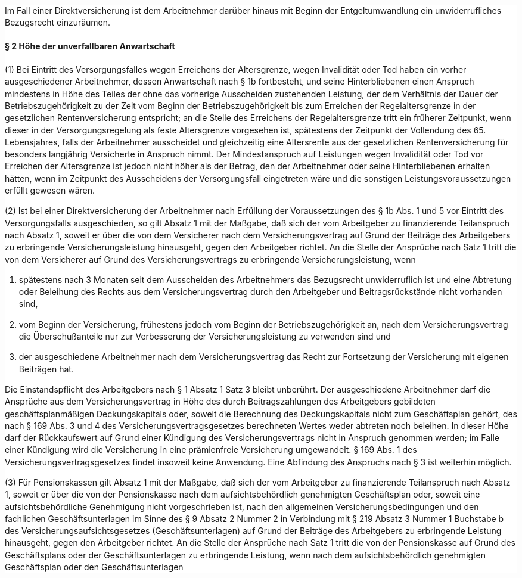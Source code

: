 

Im Fall einer Direktversicherung ist dem Arbeitnehmer darüber hinaus mit Beginn der Entgeltumwandlung ein unwiderrufliches Bezugsrecht einzuräumen.


#### § 2 Höhe der unverfallbaren Anwartschaft

(1) Bei Eintritt des Versorgungsfalles wegen Erreichens der Altersgrenze, wegen Invalidität oder Tod haben ein vorher ausgeschiedener Arbeitnehmer, dessen Anwartschaft nach § 1b fortbesteht, und seine Hinterbliebenen einen Anspruch mindestens in Höhe des Teiles der ohne das vorherige Ausscheiden zustehenden Leistung, der dem Verhältnis der Dauer der Betriebszugehörigkeit zu der Zeit vom Beginn der Betriebszugehörigkeit bis zum Erreichen der Regelaltersgrenze in der gesetzlichen Rentenversicherung entspricht; an die Stelle des Erreichens der Regelaltersgrenze tritt ein früherer Zeitpunkt, wenn dieser in der Versorgungsregelung als feste Altersgrenze vorgesehen ist, spätestens der Zeitpunkt der Vollendung des 65. Lebensjahres, falls der Arbeitnehmer ausscheidet und gleichzeitig eine Altersrente aus der gesetzlichen Rentenversicherung für besonders langjährig Versicherte in Anspruch nimmt. Der Mindestanspruch auf Leistungen wegen Invalidität oder Tod vor Erreichen der Altersgrenze ist jedoch nicht höher als der Betrag, den der Arbeitnehmer oder seine Hinterbliebenen erhalten hätten, wenn im Zeitpunkt des Ausscheidens der Versorgungsfall eingetreten wäre und die sonstigen Leistungsvoraussetzungen erfüllt gewesen wären.

(2) Ist bei einer Direktversicherung der Arbeitnehmer nach Erfüllung der Voraussetzungen des § 1b Abs. 1 und 5 vor Eintritt des Versorgungsfalls ausgeschieden, so gilt Absatz 1 mit der Maßgabe, daß sich der vom Arbeitgeber zu finanzierende Teilanspruch nach Absatz 1, soweit er über die von dem Versicherer nach dem Versicherungsvertrag auf Grund der Beiträge des Arbeitgebers zu erbringende Versicherungsleistung hinausgeht, gegen den Arbeitgeber richtet. An die Stelle der Ansprüche nach Satz 1 tritt die von dem Versicherer auf Grund des Versicherungsvertrags zu erbringende Versicherungsleistung, wenn

1.  spätestens nach 3 Monaten seit dem Ausscheiden des Arbeitnehmers das Bezugsrecht unwiderruflich ist und eine Abtretung oder Beleihung des Rechts aus dem Versicherungsvertrag durch den Arbeitgeber und Beitragsrückstände nicht vorhanden sind,


2.  vom Beginn der Versicherung, frühestens jedoch vom Beginn der Betriebszugehörigkeit an, nach dem Versicherungsvertrag die Überschußanteile nur zur Verbesserung der Versicherungsleistung zu verwenden sind und


3.  der ausgeschiedene Arbeitnehmer nach dem Versicherungsvertrag das Recht zur Fortsetzung der Versicherung mit eigenen Beiträgen hat.



Die Einstandspflicht des Arbeitgebers nach § 1 Absatz 1 Satz 3 bleibt unberührt. Der ausgeschiedene Arbeitnehmer darf die Ansprüche aus dem Versicherungsvertrag in Höhe des durch Beitragszahlungen des Arbeitgebers gebildeten geschäftsplanmäßigen Deckungskapitals oder, soweit die Berechnung des Deckungskapitals nicht zum Geschäftsplan gehört, des nach § 169 Abs. 3 und 4 des Versicherungsvertragsgesetzes berechneten Wertes weder abtreten noch beleihen. In dieser Höhe darf der Rückkaufswert auf Grund einer Kündigung des Versicherungsvertrags nicht in Anspruch genommen werden; im Falle einer Kündigung wird die Versicherung in eine prämienfreie Versicherung umgewandelt. § 169 Abs. 1 des Versicherungsvertragsgesetzes findet insoweit keine Anwendung. Eine Abfindung des Anspruchs nach § 3 ist weiterhin möglich.

(3) Für Pensionskassen gilt Absatz 1 mit der Maßgabe, daß sich der vom Arbeitgeber zu finanzierende Teilanspruch nach Absatz 1, soweit er über die von der Pensionskasse nach dem aufsichtsbehördlich genehmigten Geschäftsplan oder, soweit eine aufsichtsbehördliche Genehmigung nicht vorgeschrieben ist, nach den allgemeinen Versicherungsbedingungen und den fachlichen Geschäftsunterlagen im Sinne des § 9 Absatz 2 Nummer 2 in Verbindung mit § 219 Absatz 3 Nummer 1 Buchstabe b des Versicherungsaufsichtsgesetzes (Geschäftsunterlagen) auf Grund der Beiträge des Arbeitgebers zu erbringende Leistung hinausgeht, gegen den Arbeitgeber richtet. An die Stelle der Ansprüche nach Satz 1 tritt die von der Pensionskasse auf Grund des Geschäftsplans oder der Geschäftsunterlagen zu erbringende Leistung, wenn nach dem aufsichtsbehördlich genehmigten Geschäftsplan oder den Geschäftsunterlagen
